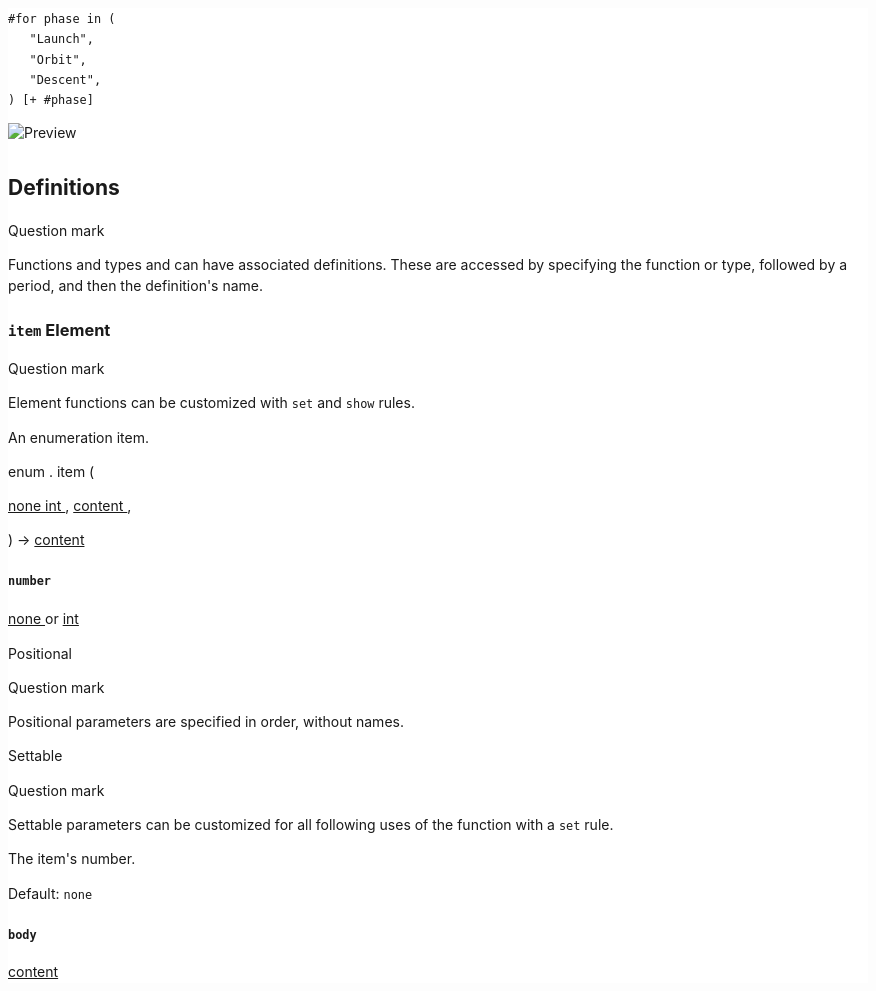    
    
    #for phase in (
       "Launch",
       "Orbit",
       "Descent",
    ) [+ #phase]
    

![Preview](/assets/docs/9haSHPkr8gDAx-1cEtmf8QAAAAAAAAAA.png)

##  Definitions

Question mark

Functions and types and can have associated definitions. These are accessed by
specifying the function or type, followed by a period, and then the
definition's name.

###  ` item ` Element

Question mark

Element functions can be customized with ` set ` and  ` show ` rules.

An enumeration item.

enum  .  item  (

[ none ](/docs/reference/foundations/none/) [ int
](/docs/reference/foundations/int/) ,  [ content
](/docs/reference/foundations/content/) ,

)  -> [ content ](/docs/reference/foundations/content/)

####  ` number `

[ none ](/docs/reference/foundations/none/) or  [ int
](/docs/reference/foundations/int/)

Positional

Question mark

Positional parameters are specified in order, without names.

Settable

Question mark

Settable parameters can be customized for all following uses of the function
with a ` set ` rule.

The item's number.

Default: ` none  `

####  ` body `

[ content ](/docs/reference/foundations/content/)
